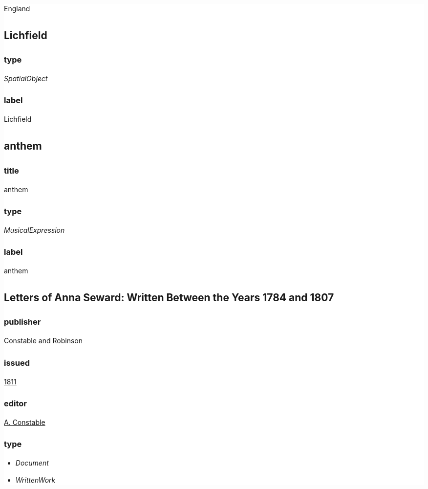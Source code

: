 
England

## Lichfield

### type


*SpatialObject*

### label


Lichfield

## anthem 

### title


anthem 

### type


*MusicalExpression*

### label


anthem 

## Letters of Anna Seward: Written Between the Years 1784 and 1807

### publisher


[Constable and Robinson](#Constable-and-Robinson)

### issued


[1811](#1811)

### editor


[A. Constable](#A.-Constable)

### type

 - *Document*

 - *WrittenWork*
